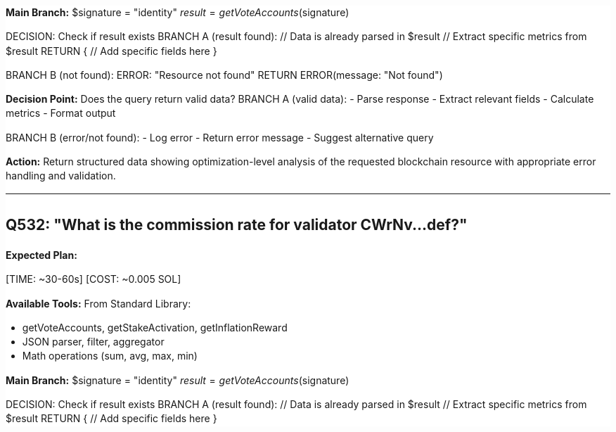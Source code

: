 **Main Branch:**
$signature = "identity"
$result = getVoteAccounts($signature)

DECISION: Check if result exists
  BRANCH A (result found):
    // Data is already parsed in $result
    // Extract specific metrics from $result
    RETURN {
  // Add specific fields here
}

  BRANCH B (not found):
    ERROR: "Resource not found"
    RETURN ERROR(message: "Not found")


**Decision Point:** Does the query return valid data?
  BRANCH A (valid data):
    - Parse response
    - Extract relevant fields
    - Calculate metrics
    - Format output

  BRANCH B (error/not found):
    - Log error
    - Return error message
    - Suggest alternative query

**Action:**
Return structured data showing optimization-level analysis of the requested blockchain resource with appropriate error handling and validation.

---

## Q532: "What is the commission rate for validator CWrNv...def?"

**Expected Plan:**

[TIME: ~30-60s] [COST: ~0.005 SOL]

**Available Tools:**
From Standard Library:
  - getVoteAccounts, getStakeActivation, getInflationReward
  - JSON parser, filter, aggregator
  - Math operations (sum, avg, max, min)

**Main Branch:**
$signature = "identity"
$result = getVoteAccounts($signature)

DECISION: Check if result exists
  BRANCH A (result found):
    // Data is already parsed in $result
    // Extract specific metrics from $result
    RETURN {
  // Add specific fields here
}
